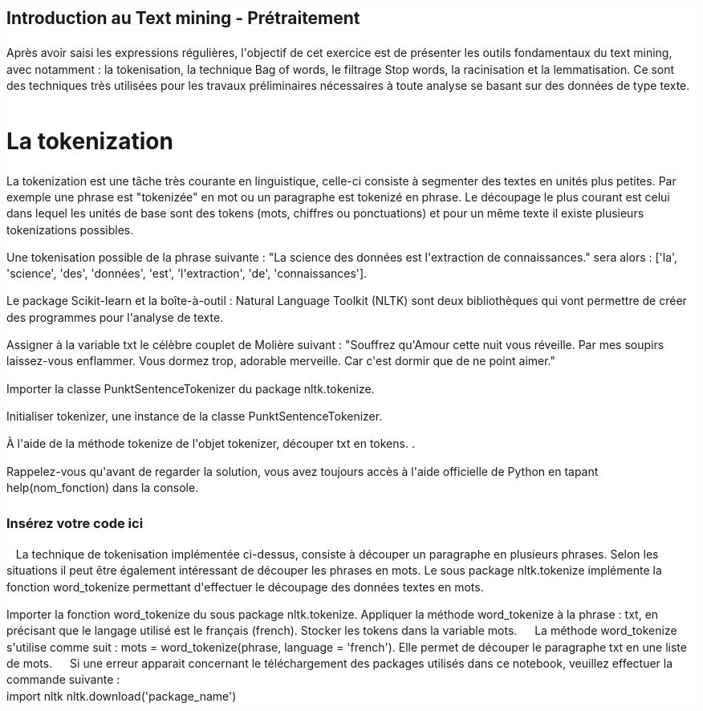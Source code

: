 ## Introduction au Text mining - Prétraitement

Après avoir saisi les expressions régulières, l'objectif de cet exercice est de présenter les outils fondamentaux du text mining, avec notamment : la tokenisation, la technique Bag of words, le filtrage Stop words, la racinisation et la lemmatisation. Ce sont des techniques très utilisées pour les travaux préliminaires nécessaires à toute analyse se basant sur des données de type texte.

# La tokenization

La tokenization est une tâche très courante en linguistique, celle-ci consiste à segmenter des textes en unités plus petites. Par exemple une phrase est "tokenizée" en mot ou un paragraphe est tokenizé en phrase. Le découpage le plus courant est celui dans lequel les unités de base sont des tokens (mots, chiffres ou ponctuations) et pour un même texte il existe plusieurs tokenizations possibles.

Une tokenisation possible de la phrase suivante : "La science des données est l'extraction de connaissances." sera alors : ['la', 'science', 'des', 'données', 'est', 'l'extraction', 'de', 'connaissances'].

Le package Scikit-learn et la boîte-à-outil : Natural Language Toolkit (NLTK) sont deux bibliothèques qui vont permettre de créer des programmes pour l'analyse de texte.

Assigner à la variable txt le célèbre couplet de Molière suivant :
"Souffrez qu'Amour cette nuit vous réveille. Par mes soupirs laissez-vous enflammer. Vous dormez trop, adorable merveille. Car c'est dormir que de ne point aimer."

Importer la classe PunktSentenceTokenizer du package nltk.tokenize.

Initialiser tokenizer, une instance de la classe PunktSentenceTokenizer.

À l'aide de la méthode tokenize de l'objet tokenizer, découper txt en tokens. .

Rappelez-vous qu'avant de regarder la solution, vous avez toujours accès à l'aide officielle de Python en tapant help(nom_fonction) dans la console.

### Insérez votre code ici

​
​
​
La technique de tokenisation implémentée ci-dessus, consiste à découper un paragraphe en plusieurs phrases. Selon les situations il peut être également intéressant de découper les phrases en mots. Le sous package nltk.tokenize implémente la fonction word_tokenize permettant d'effectuer le découpage des données textes en mots.

Importer la fonction word_tokenize du sous package nltk.tokenize.
Appliquer la méthode word_tokenize à la phrase : txt, en précisant que le langage utilisé est le français (french).
Stocker les tokens dans la variable mots.
  La méthode word_tokenize s'utilise comme suit : mots = word_tokenize(phrase, language = 'french'). Elle permet de découper le paragraphe txt en une liste de mots.
  Si une erreur apparait concernant le téléchargement des packages utilisés dans ce notebook, veuillez effectuer la commande suivante :  
 import nltk
nltk.download('package_name')
